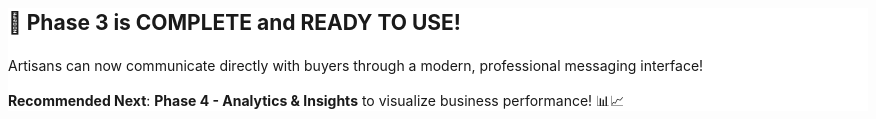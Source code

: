 
## 🎉 **Phase 3 is COMPLETE and READY TO USE!**

Artisans can now communicate directly with buyers through a modern, professional messaging interface!

**Recommended Next**: **Phase 4 - Analytics & Insights** to visualize business performance! 📊📈
